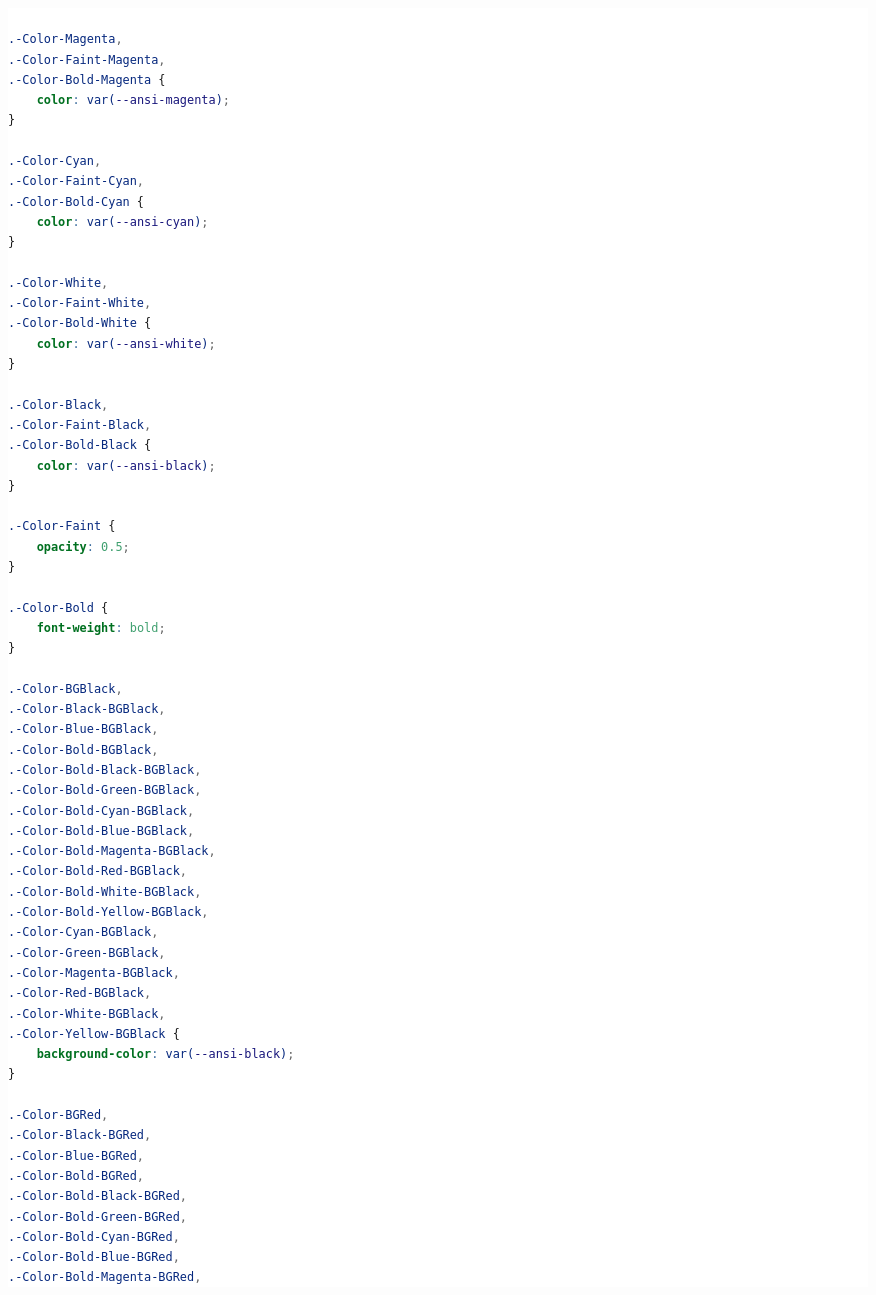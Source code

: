 ```css

.-Color-Magenta,
.-Color-Faint-Magenta,
.-Color-Bold-Magenta {
    color: var(--ansi-magenta);
}

.-Color-Cyan,
.-Color-Faint-Cyan,
.-Color-Bold-Cyan {
    color: var(--ansi-cyan);
}

.-Color-White,
.-Color-Faint-White,
.-Color-Bold-White {
    color: var(--ansi-white);
}

.-Color-Black,
.-Color-Faint-Black,
.-Color-Bold-Black {
    color: var(--ansi-black);
}

.-Color-Faint {
    opacity: 0.5;
}

.-Color-Bold {
    font-weight: bold;
}

.-Color-BGBlack,
.-Color-Black-BGBlack,
.-Color-Blue-BGBlack,
.-Color-Bold-BGBlack,
.-Color-Bold-Black-BGBlack,
.-Color-Bold-Green-BGBlack,
.-Color-Bold-Cyan-BGBlack,
.-Color-Bold-Blue-BGBlack,
.-Color-Bold-Magenta-BGBlack,
.-Color-Bold-Red-BGBlack,
.-Color-Bold-White-BGBlack,
.-Color-Bold-Yellow-BGBlack,
.-Color-Cyan-BGBlack,
.-Color-Green-BGBlack,
.-Color-Magenta-BGBlack,
.-Color-Red-BGBlack,
.-Color-White-BGBlack,
.-Color-Yellow-BGBlack {
    background-color: var(--ansi-black);
}

.-Color-BGRed,
.-Color-Black-BGRed,
.-Color-Blue-BGRed,
.-Color-Bold-BGRed,
.-Color-Bold-Black-BGRed,
.-Color-Bold-Green-BGRed,
.-Color-Bold-Cyan-BGRed,
.-Color-Bold-Blue-BGRed,
.-Color-Bold-Magenta-BGRed,
```